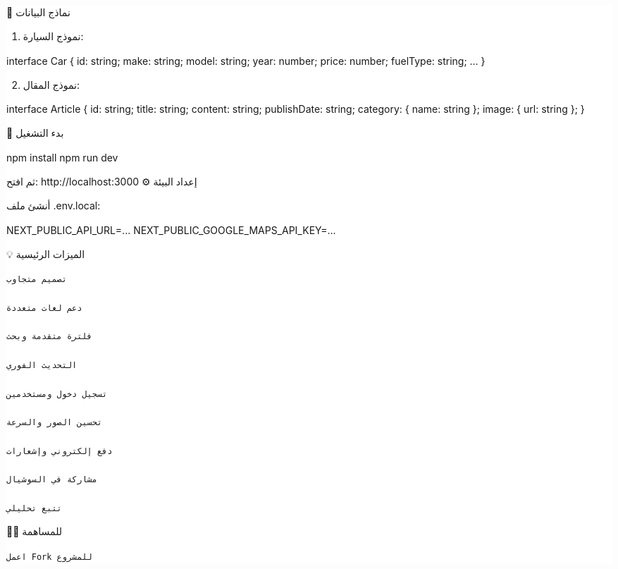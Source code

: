 📘 نماذج البيانات
1. نموذج السيارة:

interface Car {
  id: string;
  make: string;
  model: string;
  year: number;
  price: number;
  fuelType: string;
  ...
}

2. نموذج المقال:

interface Article {
  id: string;
  title: string;
  content: string;
  publishDate: string;
  category: { name: string };
  image: { url: string };
}

🚀 بدء التشغيل

npm install
npm run dev

ثم افتح: http://localhost:3000
⚙️ إعداد البيئة

أنشئ ملف .env.local:

NEXT_PUBLIC_API_URL=...
NEXT_PUBLIC_GOOGLE_MAPS_API_KEY=...

💡 الميزات الرئيسية

    تصميم متجاوب

    دعم لغات متعددة

    فلترة متقدمة وبحث

    التحديث الفوري

    تسجيل دخول ومستخدمين

    تحسين الصور والسرعة

    دفع إلكتروني وإشعارات

    مشاركة في السوشيال

    تتبع تحليلي

🧑‍💻 للمساهمة

    اعمل Fork للمشروع
